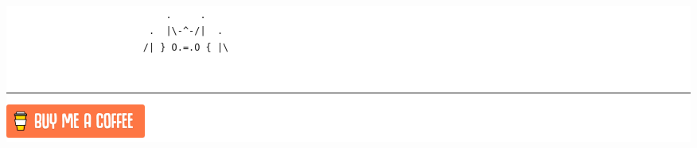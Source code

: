 

```
                            .     .
                         .  |\-^-/|  .    
                        /| } O.=.O { |\
```

​    

------

 [![Yeah! Buy the DRAGON a COFFEE!](assets/COFFEE%20BUTTON%20%E3%83%BE(%C2%B0%E2%88%87%C2%B0%5E).png)](https://www.buymeacoffee.com/methylDragon)

